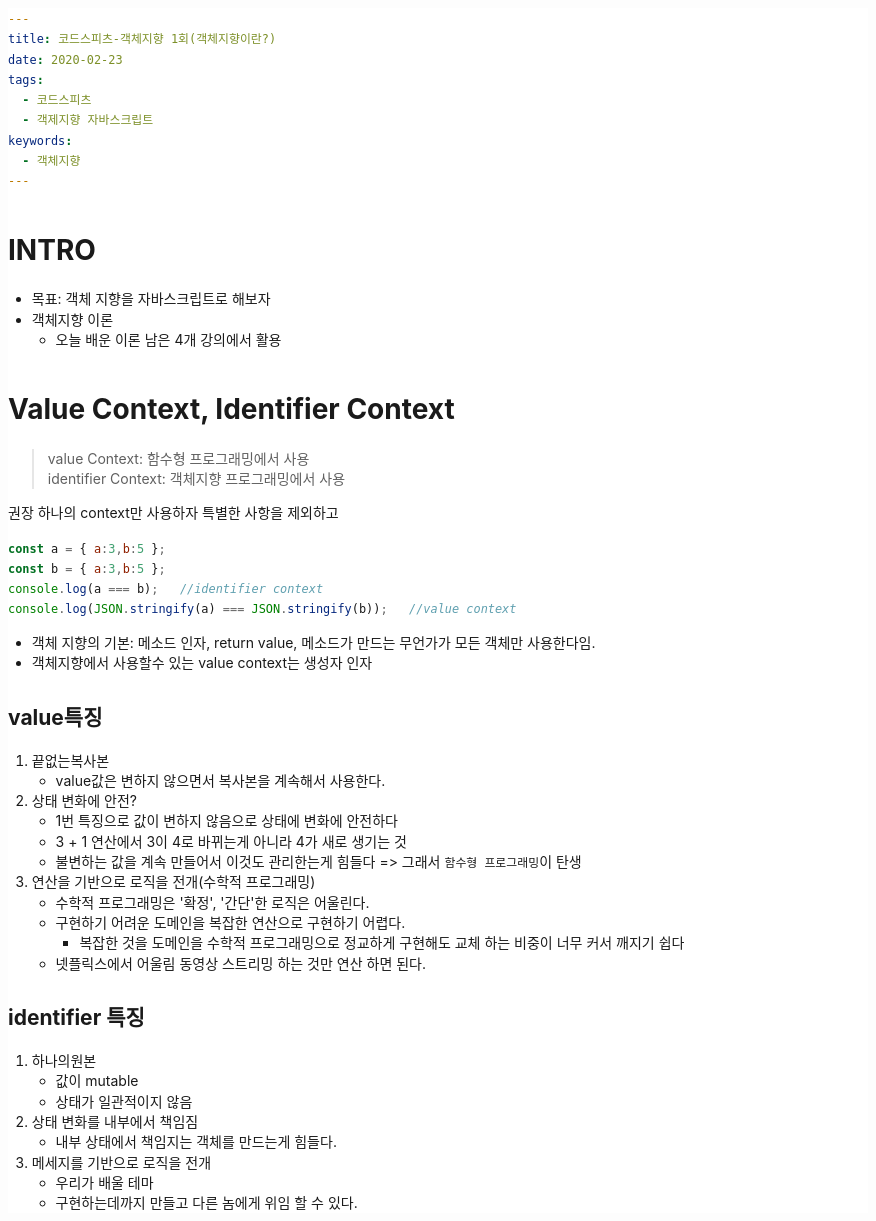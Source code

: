 ```yaml
---
title: 코드스피츠-객체지향 1회(객체지향이란?)
date: 2020-02-23
tags:   
  - 코드스피츠
  - 객제지향 자바스크립트
keywords:
  - 객체지향
---
```


# INTRO
* 목표: 객체 지향을 자바스크립트로 해보자 
* 객체지향 이론
    - 오늘 배운 이론 남은 4개 강의에서 활용

# Value Context, Identifier Context
> value Context: 함수형 프로그래밍에서 사용  
> identifier Context: 객체지향 프로그래밍에서 사용

권장 하나의 context만 사용하자 특별한 사항을 제외하고 

```js
const a = { a:3,b:5 };
const b = { a:3,b:5 };
console.log(a === b);   //identifier context
console.log(JSON.stringify(a) === JSON.stringify(b));   //value context
```

* 객체 지향의 기본: 메소드 인자, return value, 메소드가 만드는 무언가가 모든 객체만 사용한다임.
* 객체지향에서 사용할수 있는 value context는 생성자 인자

## value특징
1. 끝없는복사본 
    - value값은 변하지 않으면서 복사본을 계속해서 사용한다. 
2. 상태 변화에 안전?
    - 1번 특징으로 값이 변하지 않음으로 상태에 변화에 안전하다 
    - 3 + 1 연산에서 3이 4로 바뀌는게 아니라 4가 새로 생기는 것 
    - 불변하는 값을 계속 만들어서 이것도 관리한는게 힘들다 => 그래서 `함수형 프로그래밍`이 탄생
3. 연산을 기반으로 로직을 전개(수학적 프로그래밍)
    - 수학적 프로그래밍은 '확정', '간단'한 로직은 어울린다. 
    - 구현하기 어려운 도메인을 복잡한 연산으로 구현하기 어렵다.
        - 복잡한 것을 도메인을 수학적 프로그래밍으로 정교하게 구현해도 교체 하는 비중이 너무 커서 깨지기 쉽다 
    - 넷플릭스에서 어울림 동영상 스트리밍 하는 것만 연산 하면 된다.

## identifier 특징
1. 하나의원본
    - 값이 mutable
    - 상태가 일관적이지 않음
2. 상태 변화를 내부에서 책임짐 
    - 내부 상태에서 책임지는 객체를 만드는게 힘들다.
3. 메세지를 기반으로 로직을 전개
    - 우리가 배울 테마 
    - 구현하는데까지 만들고 다른 놈에게 위임 할 수 있다. 
